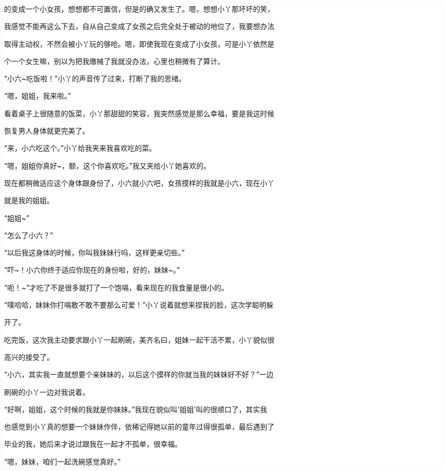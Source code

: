 的变成一个小女孩，想想都不可置信，但是的确又发生了。嗯，想想小丫那坏坏的笑，

我感觉不能再这么下去，自从自己变成了女孩之后完全处于被动的地位了，我要想办法

取得主动权，不然会被小丫玩的够呛。嗯，即使我现在变成了小女孩，可是小丫依然是

个一个女生嘛，别以为把我缴械了我就没办法，心里也稍微有了算计。



“小六~吃饭啦！”小丫的声音传了过来，打断了我的思绪。



“嗯，姐姐，我来啦。”

看着桌子上很随意的饭菜，小丫那甜甜的笑容，我突然感觉是那么幸福，要是我这时候

恢复男人身体就更完美了。



“来，小六吃这个。”小丫给我夹来我喜欢吃的菜。

“嗯，姐姐你真好~，额，这个你喜欢吃。”我又夹给小丫她喜欢的。

现在都稍微适应这个身体跟身份了，小六就小六吧，女孩摸样的我就是小六，现在小丫

就是我的姐姐。

“姐姐~”



“怎么了小六？”

“以后我这身体的时候，你叫我妹妹行吗，这样更亲切些。”



“吓~！小六你终于适应你现在的身份啦，好的，妹妹~。”

“呃！~”才吃了不是很多就打了一个饱嗝，看来现在的我食量是很小的。



“噗哈哈，妹妹你打嗝敢不敢不要那么可爱！”小丫说着就想来捏我的脸，这次学聪明躲

开了。



吃完饭，这次我主动要求跟小丫一起刷碗，美齐名曰，姐妹一起干活不累，小丫貌似很

高兴的接受了。



“小六，其实我一直就想要个亲妹妹的，以后这个摸样的你就当我的妹妹好不好？”一边

刷碗的小丫一边对我说着。



“好啊，姐姐，这个时候的我就是你妹妹。”我现在貌似叫'姐姐'叫的很顺口了，其实我

也感觉到小丫真的想要一个妹妹作伴，依稀记得她以前的童年过得很孤单，最后遇到了

毕业的我，她后来才说过跟我在一起才不孤单，很幸福。

“嗯，妹妹，咱们一起洗碗感觉真好。”

